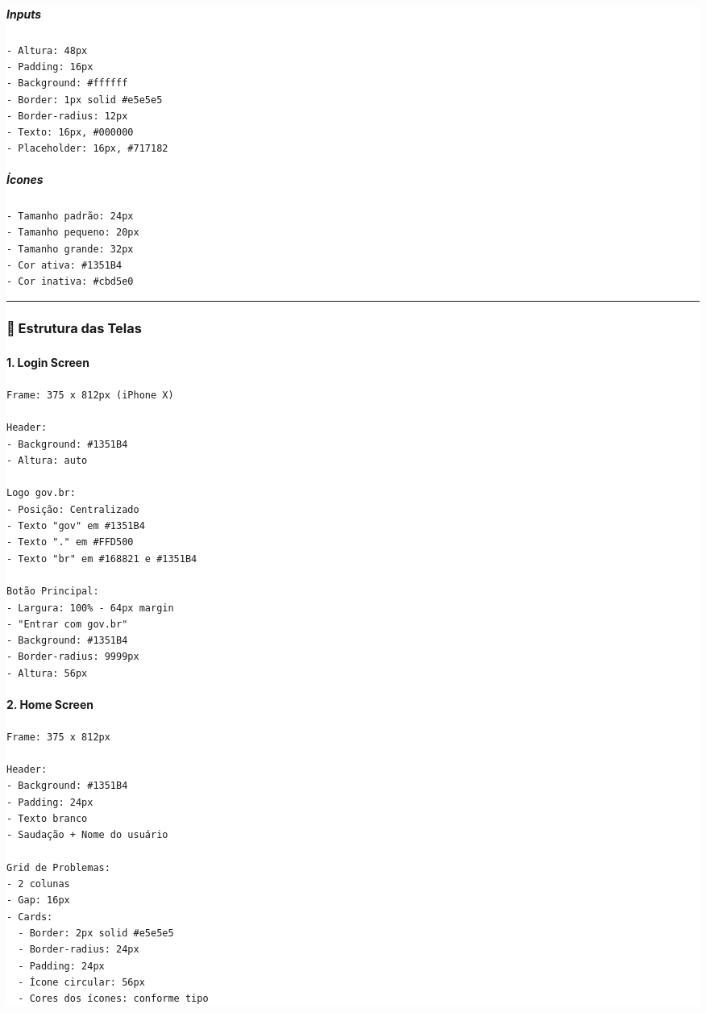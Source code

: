 ##### **Inputs**
```
- Altura: 48px
- Padding: 16px
- Background: #ffffff
- Border: 1px solid #e5e5e5
- Border-radius: 12px
- Texto: 16px, #000000
- Placeholder: 16px, #717182
```

##### **Ícones**
```
- Tamanho padrão: 24px
- Tamanho pequeno: 20px
- Tamanho grande: 32px
- Cor ativa: #1351B4
- Cor inativa: #cbd5e0
```

---

### 🎨 Estrutura das Telas

#### **1. Login Screen**
```
Frame: 375 x 812px (iPhone X)

Header:
- Background: #1351B4
- Altura: auto

Logo gov.br:
- Posição: Centralizado
- Texto "gov" em #1351B4
- Texto "." em #FFD500
- Texto "br" em #168821 e #1351B4

Botão Principal:
- Largura: 100% - 64px margin
- "Entrar com gov.br"
- Background: #1351B4
- Border-radius: 9999px
- Altura: 56px
```

#### **2. Home Screen**
```
Frame: 375 x 812px

Header:
- Background: #1351B4
- Padding: 24px
- Texto branco
- Saudação + Nome do usuário

Grid de Problemas:
- 2 colunas
- Gap: 16px
- Cards:
  - Border: 2px solid #e5e5e5
  - Border-radius: 24px
  - Padding: 24px
  - Ícone circular: 56px
  - Cores dos ícones: conforme tipo
```